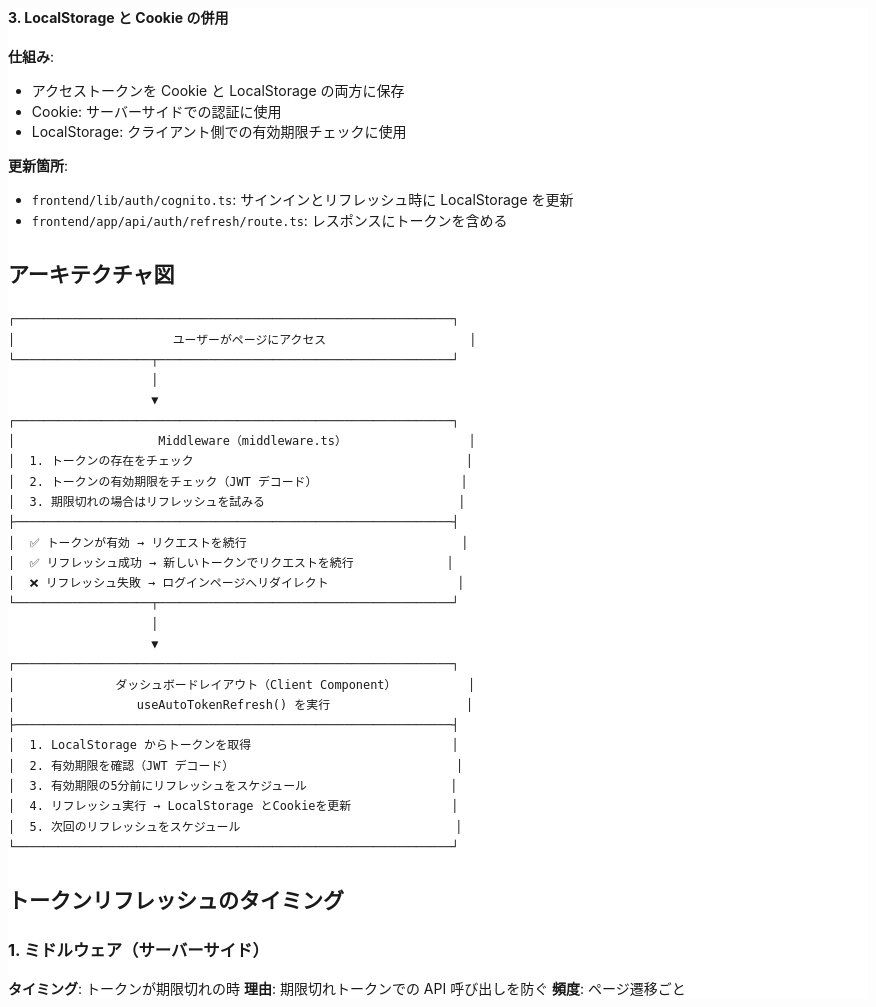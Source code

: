 #### 3. LocalStorage と Cookie の併用

**仕組み**:

- アクセストークンを Cookie と LocalStorage の両方に保存
- Cookie: サーバーサイドでの認証に使用
- LocalStorage: クライアント側での有効期限チェックに使用

**更新箇所**:

- `frontend/lib/auth/cognito.ts`: サインインとリフレッシュ時に LocalStorage を更新
- `frontend/app/api/auth/refresh/route.ts`: レスポンスにトークンを含める

## アーキテクチャ図

```
┌─────────────────────────────────────────────────────────────┐
│                      ユーザーがページにアクセス                    │
└───────────────────┬─────────────────────────────────────────┘
                    │
                    ▼
┌─────────────────────────────────────────────────────────────┐
│                    Middleware（middleware.ts）                 │
│  1. トークンの存在をチェック                                      │
│  2. トークンの有効期限をチェック（JWT デコード）                    │
│  3. 期限切れの場合はリフレッシュを試みる                           │
├─────────────────────────────────────────────────────────────┤
│  ✅ トークンが有効 → リクエストを続行                              │
│  ✅ リフレッシュ成功 → 新しいトークンでリクエストを続行             │
│  ❌ リフレッシュ失敗 → ログインページへリダイレクト                  │
└───────────────────┬─────────────────────────────────────────┘
                    │
                    ▼
┌─────────────────────────────────────────────────────────────┐
│              ダッシュボードレイアウト（Client Component）          │
│                 useAutoTokenRefresh() を実行                   │
├─────────────────────────────────────────────────────────────┤
│  1. LocalStorage からトークンを取得                            │
│  2. 有効期限を確認（JWT デコード）                               │
│  3. 有効期限の5分前にリフレッシュをスケジュール                    │
│  4. リフレッシュ実行 → LocalStorage とCookieを更新              │
│  5. 次回のリフレッシュをスケジュール                              │
└─────────────────────────────────────────────────────────────┘
```

## トークンリフレッシュのタイミング

### 1. ミドルウェア（サーバーサイド）

**タイミング**: トークンが期限切れの時
**理由**: 期限切れトークンでの API 呼び出しを防ぐ
**頻度**: ページ遷移ごと
